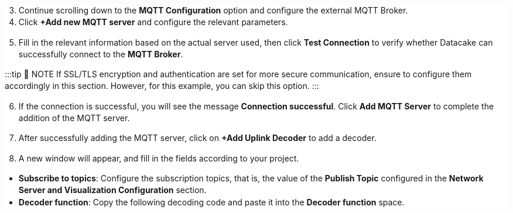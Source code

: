 3. Continue scrolling down to the **MQTT Configuration** option and configure the external MQTT Broker.
4. Click **+Add new MQTT server** and configure the relevant parameters. 

<rk-img
src="/assets/images/wisnode/water-level-monitoring/supported-lora-network-servers/113.configure-the-external-mqtt-broker.png"
width="80%"
caption="Configure the external MQTT Broker"
/>

5. Fill in the relevant information based on the actual server used, then click **Test Connection** to verify whether Datacake can successfully connect to the **MQTT Broker**.

<rk-img
src="/assets/images/wisnode/water-level-monitoring/supported-lora-network-servers/114.configure-the-external-mqtt-broker.png"
width="50%"
caption="Configure the external MQTT Broker"
/>

:::tip 📝 NOTE
If SSL/TLS encryption and authentication are set for more secure communication, ensure to configure them accordingly in this section. However, for this example, you can skip this option.
:::

6. If the connection is successful, you will see the message **Connection successful**. Click **Add MQTT Server** to complete the addition of the MQTT server.

<rk-img
src="/assets/images/wisnode/water-level-monitoring/supported-lora-network-servers/115.connection-established-successfully.png"
width="80%"
caption="Connection established successfully"
/>

7. After successfully adding the MQTT server, click on **+Add Uplink Decoder** to add a decoder.

<rk-img
src="/assets/images/wisnode/water-level-monitoring/supported-lora-network-servers/116.add-mqtt-server.png"
width="80%"
caption="Add MQTT Server"
/>

8. A new window will appear, and fill in the fields according to your project.

<rk-img
src="/assets/images/wisnode/water-level-monitoring/supported-lora-network-servers/117.add-uplink-decoder.png"
width="50%"
caption="Add Uplink Decoder"
/>

- **Subscribe to topics**: Configure the subscription topics, that is, the value of the **Publish Topic** configured in the **Network Server and Visualization Configuration** section.
- **Decoder function**: Copy the following decoding code and paste it into the **Decoder function** space.
